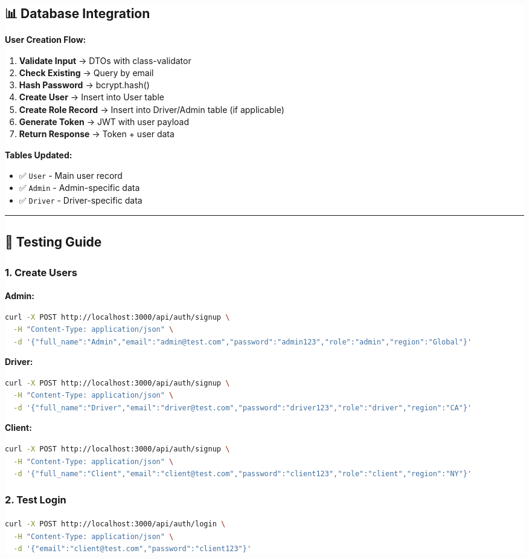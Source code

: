 
## 📊 Database Integration

**User Creation Flow:**

1. **Validate Input** → DTOs with class-validator
2. **Check Existing** → Query by email
3. **Hash Password** → bcrypt.hash()
4. **Create User** → Insert into User table
5. **Create Role Record** → Insert into Driver/Admin table (if applicable)
6. **Generate Token** → JWT with user payload
7. **Return Response** → Token + user data

**Tables Updated:**
- ✅ `User` - Main user record
- ✅ `Admin` - Admin-specific data
- ✅ `Driver` - Driver-specific data

---

## 🧪 Testing Guide

### 1. Create Users

**Admin:**
```bash
curl -X POST http://localhost:3000/api/auth/signup \
  -H "Content-Type: application/json" \
  -d '{"full_name":"Admin","email":"admin@test.com","password":"admin123","role":"admin","region":"Global"}'
```

**Driver:**
```bash
curl -X POST http://localhost:3000/api/auth/signup \
  -H "Content-Type: application/json" \
  -d '{"full_name":"Driver","email":"driver@test.com","password":"driver123","role":"driver","region":"CA"}'
```

**Client:**
```bash
curl -X POST http://localhost:3000/api/auth/signup \
  -H "Content-Type: application/json" \
  -d '{"full_name":"Client","email":"client@test.com","password":"client123","role":"client","region":"NY"}'
```

### 2. Test Login

```bash
curl -X POST http://localhost:3000/api/auth/login \
  -H "Content-Type: application/json" \
  -d '{"email":"client@test.com","password":"client123"}'
```
